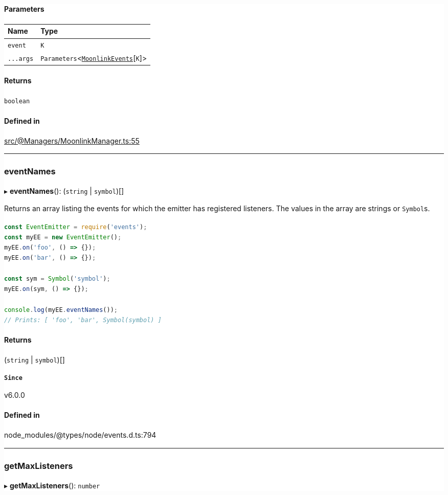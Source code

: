 #### Parameters

| Name | Type |
| :------ | :------ |
| `event` | `K` |
| `...args` | `Parameters`\<[`MoonlinkEvents`](../interfaces/MoonlinkEvents.md)[`K`]\> |

#### Returns

`boolean`

#### Defined in

[src/@Managers/MoonlinkManager.ts:55](https://github.com/Ecliptia/moonlink.js/blob/a19be7d/src/@Managers/MoonlinkManager.ts#L55)

___

### eventNames

▸ **eventNames**(): (`string` \| `symbol`)[]

Returns an array listing the events for which the emitter has registered
listeners. The values in the array are strings or `Symbol`s.

```js
const EventEmitter = require('events');
const myEE = new EventEmitter();
myEE.on('foo', () => {});
myEE.on('bar', () => {});

const sym = Symbol('symbol');
myEE.on(sym, () => {});

console.log(myEE.eventNames());
// Prints: [ 'foo', 'bar', Symbol(symbol) ]
```

#### Returns

(`string` \| `symbol`)[]

**`Since`**

v6.0.0

#### Defined in

node_modules/@types/node/events.d.ts:794

___

### getMaxListeners

▸ **getMaxListeners**(): `number`

